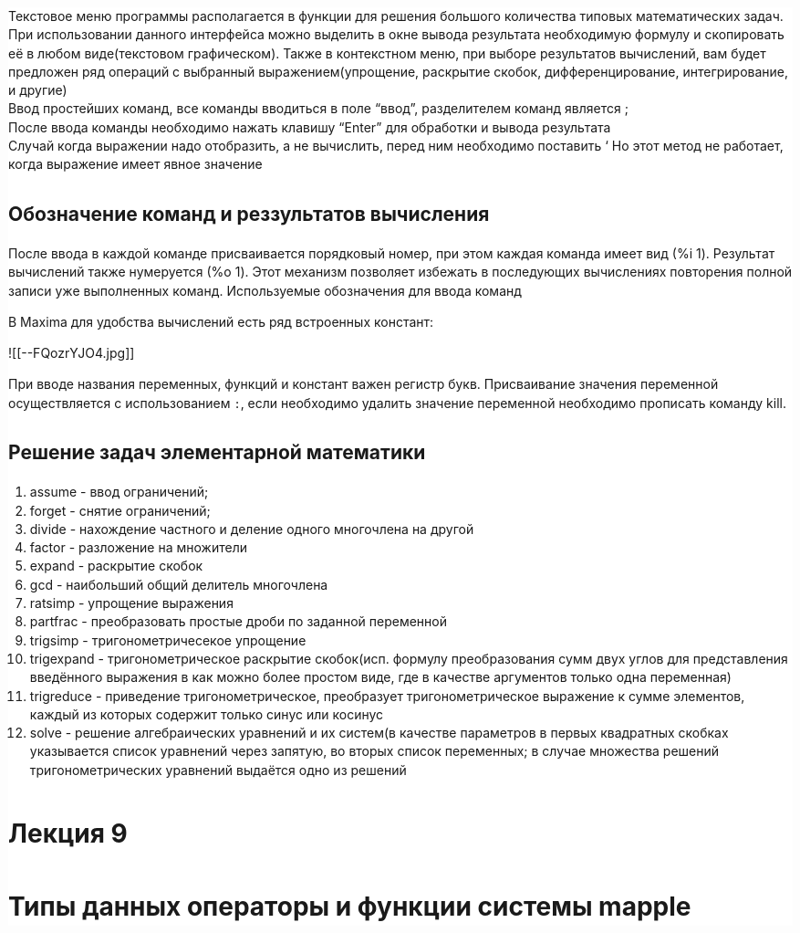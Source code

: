 Текстовое меню программы располагается в функции для решения большого количества типовых математических задач.
При использовании данного интерфейса можно выделить в окне вывода результата необходимую формулу и скопировать её в любом виде(текстовом графическом). Также в контекстном меню, при выборе результатов вычислений, вам будет предложен ряд операций с выбранный выражением(упрощение, раскрытие скобок, дифференцирование, интегрирование, и другие)  
Ввод простейших команд, все команды вводиться в поле “ввод”, разделителем команд является ;  
После ввода команды необходимо нажать клавишу “Enter” для обработки и вывода результата  
Случай когда выражении надо отобразить, а не вычислить, перед ним необходимо поставить ‘ Но этот метод не работает, когда выражение имеет явное значение

## Обозначение команд и реззультатов вычисления

После ввода в каждой команде присваивается порядковый номер, при этом каждая команда имеет вид (%i 1). Результат вычислений также нумеруется (%o 1). Этот механизм позволяет избежать в последующих вычислениях повторения полной записи уже выполненных команд.
Используемые обозначения для ввода команд

В Maxima для удобства вычислений есть ряд встроенных констант:

![[--FQozrYJO4.jpg]]

При вводе названия переменных, функций и констант важен регистр букв. Присваивание значения переменной осуществляется с использованием `:`, если необходимо удалить значение переменной необходимо прописать команду kill.

## Решение задач элементарной математики

1) assume - ввод ограничений;
2) forget - снятие ограничений;
3) divide - нахождение частного и деление одного многочлена на другой
4) factor - разложение на множители
5) expand - раскрытие скобок
6) gcd -  наибольший общий делитель многочлена
7) ratsimp - упрощение выражения 
8) partfrac -  преобразовать простые дроби по заданной переменной
9) trigsimp - тригонометричесекое упрощение
10) trigexpand - тригонометрическое раскрытие скобок(исп. формулу преобразования сумм двух углов для представления введённого выражения в как можно более простом виде, где в качестве аргументов только одна переменная)
11) trigreduce - приведение тригонометрическое, преобразует тригонометрическое выражение к сумме элементов, каждый из которых содержит только синус или косинус
12) solve - решение алгебраических уравнений и их систем(в качестве параметров в первых квадратных скобках указывается список уравнений через запятую, во вторых список переменных; в случае множества решений тригонометрических уравнений выдаётся одно из решений


# Лекция 9
# Типы данных операторы и функции системы mapple

